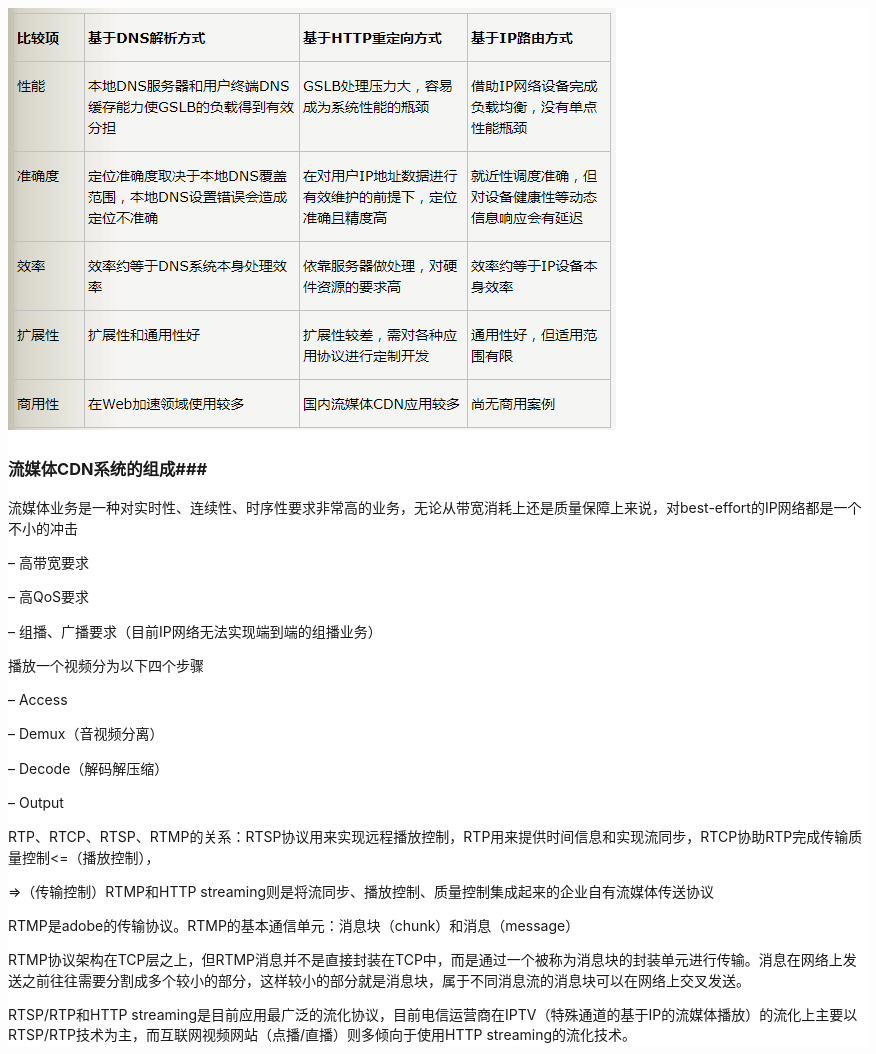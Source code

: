 ![](/images/blog/cdn/1507783522197.png)


 

### 流媒体CDN系统的组成###

流媒体业务是一种对实时性、连续性、时序性要求非常高的业务，无论从带宽消耗上还是质量保障上来说，对best-effort的IP网络都是一个不小的冲击

–          高带宽要求

–          高QoS要求

–          组播、广播要求（目前IP网络无法实现端到端的组播业务）

播放一个视频分为以下四个步骤

–          Access

–          Demux（音视频分离）

–          Decode（解码解压缩）

–          Output

RTP、RTCP、RTSP、RTMP的关系：RTSP协议用来实现远程播放控制，RTP用来提供时间信息和实现流同步，RTCP协助RTP完成传输质量控制<=（播放控制），

=>（传输控制）RTMP和HTTP streaming则是将流同步、播放控制、质量控制集成起来的企业自有流媒体传送协议

RTMP是adobe的传输协议。RTMP的基本通信单元：消息块（chunk）和消息（message）

RTMP协议架构在TCP层之上，但RTMP消息并不是直接封装在TCP中，而是通过一个被称为消息块的封装单元进行传输。消息在网络上发送之前往往需要分割成多个较小的部分，这样较小的部分就是消息块，属于不同消息流的消息块可以在网络上交叉发送。

RTSP/RTP和HTTP streaming是目前应用最广泛的流化协议，目前电信运营商在IPTV（特殊通道的基于IP的流媒体播放）的流化上主要以RTSP/RTP技术为主，而互联网视频网站（点播/直播）则多倾向于使用HTTP streaming的流化技术。
